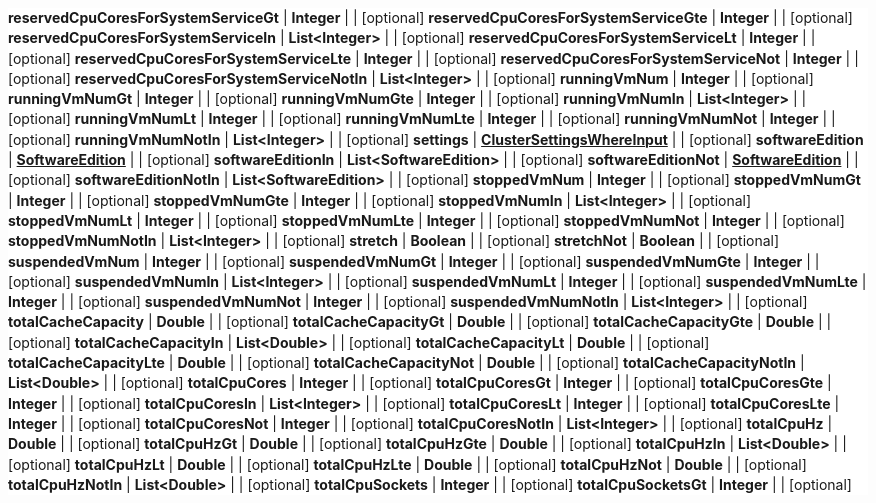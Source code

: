 **reservedCpuCoresForSystemServiceGt** | **Integer** |  |  [optional]
**reservedCpuCoresForSystemServiceGte** | **Integer** |  |  [optional]
**reservedCpuCoresForSystemServiceIn** | **List&lt;Integer&gt;** |  |  [optional]
**reservedCpuCoresForSystemServiceLt** | **Integer** |  |  [optional]
**reservedCpuCoresForSystemServiceLte** | **Integer** |  |  [optional]
**reservedCpuCoresForSystemServiceNot** | **Integer** |  |  [optional]
**reservedCpuCoresForSystemServiceNotIn** | **List&lt;Integer&gt;** |  |  [optional]
**runningVmNum** | **Integer** |  |  [optional]
**runningVmNumGt** | **Integer** |  |  [optional]
**runningVmNumGte** | **Integer** |  |  [optional]
**runningVmNumIn** | **List&lt;Integer&gt;** |  |  [optional]
**runningVmNumLt** | **Integer** |  |  [optional]
**runningVmNumLte** | **Integer** |  |  [optional]
**runningVmNumNot** | **Integer** |  |  [optional]
**runningVmNumNotIn** | **List&lt;Integer&gt;** |  |  [optional]
**settings** | [**ClusterSettingsWhereInput**](ClusterSettingsWhereInput.md) |  |  [optional]
**softwareEdition** | [**SoftwareEdition**](SoftwareEdition.md) |  |  [optional]
**softwareEditionIn** | **List&lt;SoftwareEdition&gt;** |  |  [optional]
**softwareEditionNot** | [**SoftwareEdition**](SoftwareEdition.md) |  |  [optional]
**softwareEditionNotIn** | **List&lt;SoftwareEdition&gt;** |  |  [optional]
**stoppedVmNum** | **Integer** |  |  [optional]
**stoppedVmNumGt** | **Integer** |  |  [optional]
**stoppedVmNumGte** | **Integer** |  |  [optional]
**stoppedVmNumIn** | **List&lt;Integer&gt;** |  |  [optional]
**stoppedVmNumLt** | **Integer** |  |  [optional]
**stoppedVmNumLte** | **Integer** |  |  [optional]
**stoppedVmNumNot** | **Integer** |  |  [optional]
**stoppedVmNumNotIn** | **List&lt;Integer&gt;** |  |  [optional]
**stretch** | **Boolean** |  |  [optional]
**stretchNot** | **Boolean** |  |  [optional]
**suspendedVmNum** | **Integer** |  |  [optional]
**suspendedVmNumGt** | **Integer** |  |  [optional]
**suspendedVmNumGte** | **Integer** |  |  [optional]
**suspendedVmNumIn** | **List&lt;Integer&gt;** |  |  [optional]
**suspendedVmNumLt** | **Integer** |  |  [optional]
**suspendedVmNumLte** | **Integer** |  |  [optional]
**suspendedVmNumNot** | **Integer** |  |  [optional]
**suspendedVmNumNotIn** | **List&lt;Integer&gt;** |  |  [optional]
**totalCacheCapacity** | **Double** |  |  [optional]
**totalCacheCapacityGt** | **Double** |  |  [optional]
**totalCacheCapacityGte** | **Double** |  |  [optional]
**totalCacheCapacityIn** | **List&lt;Double&gt;** |  |  [optional]
**totalCacheCapacityLt** | **Double** |  |  [optional]
**totalCacheCapacityLte** | **Double** |  |  [optional]
**totalCacheCapacityNot** | **Double** |  |  [optional]
**totalCacheCapacityNotIn** | **List&lt;Double&gt;** |  |  [optional]
**totalCpuCores** | **Integer** |  |  [optional]
**totalCpuCoresGt** | **Integer** |  |  [optional]
**totalCpuCoresGte** | **Integer** |  |  [optional]
**totalCpuCoresIn** | **List&lt;Integer&gt;** |  |  [optional]
**totalCpuCoresLt** | **Integer** |  |  [optional]
**totalCpuCoresLte** | **Integer** |  |  [optional]
**totalCpuCoresNot** | **Integer** |  |  [optional]
**totalCpuCoresNotIn** | **List&lt;Integer&gt;** |  |  [optional]
**totalCpuHz** | **Double** |  |  [optional]
**totalCpuHzGt** | **Double** |  |  [optional]
**totalCpuHzGte** | **Double** |  |  [optional]
**totalCpuHzIn** | **List&lt;Double&gt;** |  |  [optional]
**totalCpuHzLt** | **Double** |  |  [optional]
**totalCpuHzLte** | **Double** |  |  [optional]
**totalCpuHzNot** | **Double** |  |  [optional]
**totalCpuHzNotIn** | **List&lt;Double&gt;** |  |  [optional]
**totalCpuSockets** | **Integer** |  |  [optional]
**totalCpuSocketsGt** | **Integer** |  |  [optional]